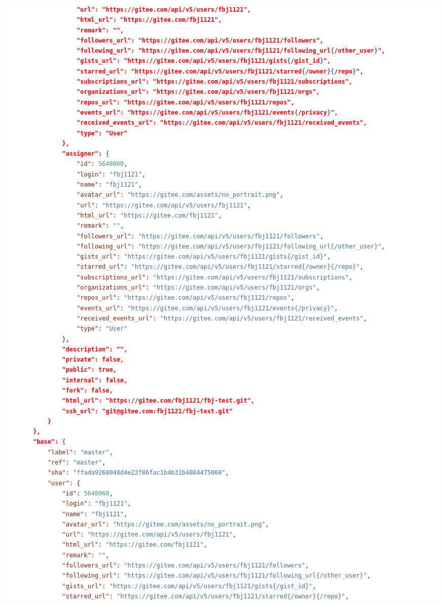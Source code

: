 ```json
                    "url": "https://gitee.com/api/v5/users/fbj1121",
                    "html_url": "https://gitee.com/fbj1121",
                    "remark": "",
                    "followers_url": "https://gitee.com/api/v5/users/fbj1121/followers",
                    "following_url": "https://gitee.com/api/v5/users/fbj1121/following_url{/other_user}",
                    "gists_url": "https://gitee.com/api/v5/users/fbj1121/gists{/gist_id}",
                    "starred_url": "https://gitee.com/api/v5/users/fbj1121/starred{/owner}{/repo}",
                    "subscriptions_url": "https://gitee.com/api/v5/users/fbj1121/subscriptions",
                    "organizations_url": "https://gitee.com/api/v5/users/fbj1121/orgs",
                    "repos_url": "https://gitee.com/api/v5/users/fbj1121/repos",
                    "events_url": "https://gitee.com/api/v5/users/fbj1121/events{/privacy}",
                    "received_events_url": "https://gitee.com/api/v5/users/fbj1121/received_events",
                    "type": "User"
                },
                "assigner": {
                    "id": 5648060,
                    "login": "fbj1121",
                    "name": "fbj1121",
                    "avatar_url": "https://gitee.com/assets/no_portrait.png",
                    "url": "https://gitee.com/api/v5/users/fbj1121",
                    "html_url": "https://gitee.com/fbj1121",
                    "remark": "",
                    "followers_url": "https://gitee.com/api/v5/users/fbj1121/followers",
                    "following_url": "https://gitee.com/api/v5/users/fbj1121/following_url{/other_user}",
                    "gists_url": "https://gitee.com/api/v5/users/fbj1121/gists{/gist_id}",
                    "starred_url": "https://gitee.com/api/v5/users/fbj1121/starred{/owner}{/repo}",
                    "subscriptions_url": "https://gitee.com/api/v5/users/fbj1121/subscriptions",
                    "organizations_url": "https://gitee.com/api/v5/users/fbj1121/orgs",
                    "repos_url": "https://gitee.com/api/v5/users/fbj1121/repos",
                    "events_url": "https://gitee.com/api/v5/users/fbj1121/events{/privacy}",
                    "received_events_url": "https://gitee.com/api/v5/users/fbj1121/received_events",
                    "type": "User"
                },
                "description": "",
                "private": false,
                "public": true,
                "internal": false,
                "fork": false,
                "html_url": "https://gitee.com/fbj1121/fbj-test.git",
                "ssh_url": "git@gitee.com:fbj1121/fbj-test.git"
            }
        },
        "base": {
            "label": "master",
            "ref": "master",
            "sha": "ffada9268048d4e22f86fac1b4b31b4884475068",
            "user": {
                "id": 5648060,
                "login": "fbj1121",
                "name": "fbj1121",
                "avatar_url": "https://gitee.com/assets/no_portrait.png",
                "url": "https://gitee.com/api/v5/users/fbj1121",
                "html_url": "https://gitee.com/fbj1121",
                "remark": "",
                "followers_url": "https://gitee.com/api/v5/users/fbj1121/followers",
                "following_url": "https://gitee.com/api/v5/users/fbj1121/following_url{/other_user}",
                "gists_url": "https://gitee.com/api/v5/users/fbj1121/gists{/gist_id}",
                "starred_url": "https://gitee.com/api/v5/users/fbj1121/starred{/owner}{/repo}",
```